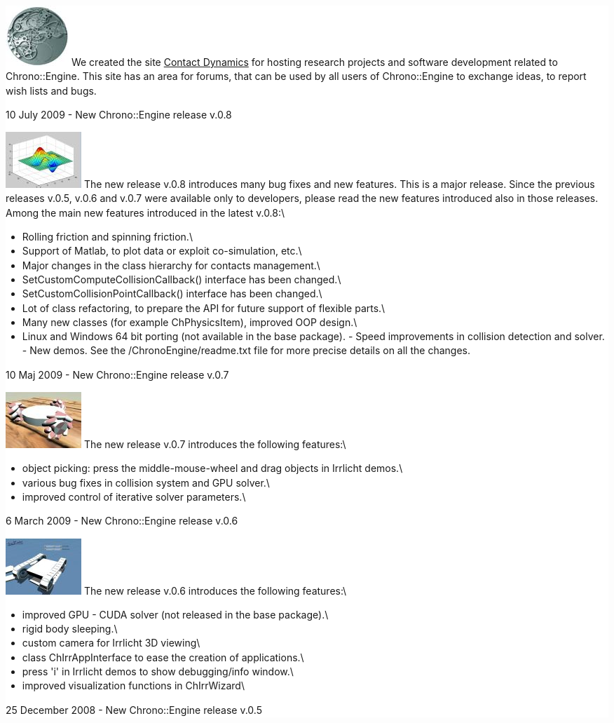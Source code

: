 <img src="/images/news/chronoengine_clock_small.jpg" style="width=100px">   We created the site [Contact Dynamics](http://dynamics.eng.unipr.it) for hosting research projects and software development related to Chrono::Engine. This site has an area for forums, that can be used by all users of Chrono::Engine to exchange ideas, to report wish lists and bugs.
</div>
<div class = "well">
<p>10 July 2009 - New Chrono::Engine release v.0.8</p>

<img src="/images/tutorials/ico_matlab.jpg" style="width=100px">   The new release v.0.8 introduces many bug fixes and new features. This is a major release. Since the previous releases v.0.5, v.0.6 and v.0.7 were available only to developers, please read the new features introduced also in those releases. Among the main new features introduced in the latest v.0.8:\
- Rolling friction and spinning friction.\
- Support of Matlab, to plot data or exploit co-simulation, etc.\
- Major changes in the class hierarchy for contacts management.\
- SetCustomComputeCollisionCallback() interface has been changed.\
- SetCustomCollisionPointCallback() interface has been changed.\
- Lot of class refactoring, to prepare the API for future support of flexible parts.\
- Many new classes (for example ChPhysicsItem), improved OOP design.\
- Linux and Windows 64 bit porting (not available in the base package). - Speed improvements in collision detection and solver. - New demos. See the /ChronoEngine/readme.txt file for more precise details on all the changes.
</div>
<div class = "well">
<p>10 Maj 2009 - New Chrono::Engine release v.0.7</p>

<img src="/images/tutorials/ico_mecanum.jpg" style="width=100px">   The new release v.0.7 introduces the following features:\
- object picking: press the middle-mouse-wheel and drag objects in Irrlicht demos.\
- various bug fixes in collision system and GPU solver.\
- improved control of iterative solver parameters.\
</div>
<div class = "well">
<p>6 March 2009 - New Chrono::Engine release v.0.6</p>

<img src="/images/tutorials/ico_tracks.jpg" style="width=100px">   The new release v.0.6 introduces the following features:\
- improved GPU - CUDA solver (not released in the base package).\
- rigid body sleeping.\
- custom camera for Irrlicht 3D viewing\
- class ChIrrAppInterface to ease the creation of applications.\
- press 'i' in Irrlicht demos to show debugging/info window.\
- improved visualization functions in ChIrrWizard\
</div>
<div class = "well">
<p>25 December 2008 - New Chrono::Engine release v.0.5</p>
